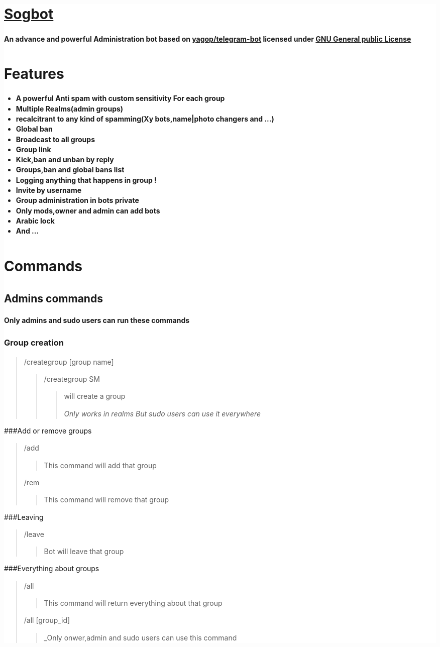 # [Sogbot](https://telegram.me/sogandmusic) 
**An advance and powerful Administration bot based on [yagop/telegram-bot](https://github.com/yagop/telegram-bot) licensed under [GNU General public License](https://github.com/SEEDTEAM/TeleSeed/blob/master/LICENSE)**
# Features

* **A powerful Anti spam with custom sensitivity For each group**
* **Multiple Realms(admin groups)**
* **recalcitrant to any kind of spamming(Xy bots,name|photo changers and ...)**
* **Global ban**
* **Broadcast to all groups**
* **Group link**
* **Kick,ban and unban by reply**
* **Groups,ban and global bans list**
* **Logging anything that happens in group !**
* **Invite by username**
* **Group administration in bots private**
* **Only mods,owner and admin can add bots**
* **Arabic lock**
* **And ...**



# Commands 
## Admins commands
**Only admins and sudo users can run these commands**
### Group creation
>/creategroup [group name]
>
>>/creategroup SM
>>>will create a group
>>>
>>>_Only works in realms But sudo users can use it everywhere_

###Add or remove groups
>/add
>>This command will add that group
>
>/rem
>>This command will remove that group

###Leaving
>/leave
>>Bot will leave that group

###Everything about groups
>/all
>>This command will return everything about that group
>
>/all [group_id]
>>_Only onwer,admin and sudo users can use this command
